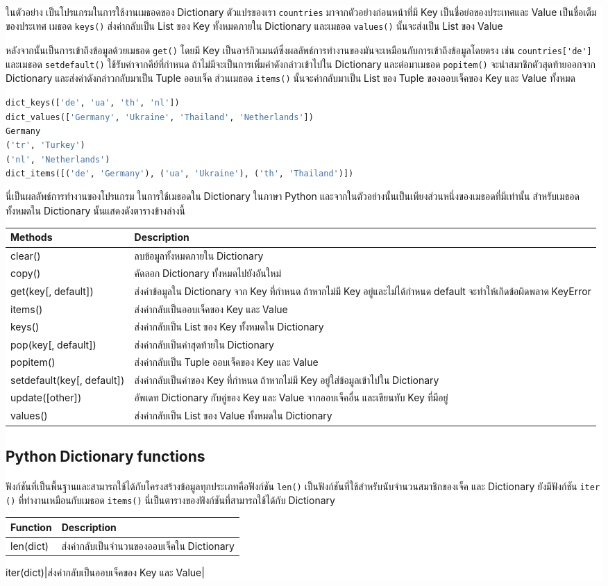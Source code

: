 
ในตัวอย่าง เป็นโปรแกรมในการใช้งานเมธอดของ Dictionary ตัวแปรของเรา `countries` มาจากตัวอย่างก่อนหน้าที่มี Key เป็นชื่อย่อของประเทศและ Value เป็นชื่อเต็มของประเทศ เมธอด `keys()` ส่งค่ากลับเป็น List ของ Key ทั้งหมดภายใน Dictionary และเมธอด `values()` นั้นจะส่งเป็น List ของ Value

หลังจากนั้นเป็นการเข้าถึงข้อมูลด้วยเมธอด `get()` โดยมี Key เป็นอาร์กิวเมนต์ซึ่งผลลัพธ์การทำงานของมันจะเหมือนกับการเข้าถึงข้อมูลโดยตรง เช่น `countries['de']` และเมธอด `setdefault()` ใช้รับค่าจากคีย์ที่กำหนด ถ้าไม่มีจะเป็นการเพิ่มค่าดังกล่าวเข้าไปใน Dictionary และต่อมาเมธอด `popitem()` จะนำสมาชิกตัวสุดท้ายออกจาก Dictionary และส่งค่าดังกล่าวกลับมาเป็น Tuple ออบเจ็ค ส่วนเมธอด `items()` นั้นจะค่ากลับมาเป็น List ของ Tuple ของออบเจ็คของ Key และ Value ทั้งหมด

```python
dict_keys(['de', 'ua', 'th', 'nl'])
dict_values(['Germany', 'Ukraine', 'Thailand', 'Netherlands'])
Germany
('tr', 'Turkey')
('nl', 'Netherlands')
dict_items([('de', 'Germany'), ('ua', 'Ukraine'), ('th', 'Thailand')])
```

นี่เป็นผลลัพธ์การทำงานของโปรแกรม ในการใช้เมธอดใน Dictionary ในภาษา Python และจากในตัวอย่างนั้นเป็นเพียงส่วนหนึ่งของเมธอดที่มีเท่านั้น สำหรับเมธอดทั้งหมดใน Dictionary นั้นแสดงดังตารางข้างล่างนี้

| Methods | Description |
| :--- | :--- |
| clear\(\) | ลบข้อมูลทั้งหมดภายใน Dictionary |
| copy\(\) | คัดลอก Dictionary ทั้งหมดไปยังอันใหม่ |
| get\(key\[, default\]\) | ส่งค่าข้อมูลใน Dictionary จาก Key ที่กำหนด ถ้าหากไม่มี Key อยู่และไม่ได้กำหนด default จะทำให้เกิดข้อผิดพลาด KeyError |
| items\(\) | ส่งค่ากลับเป็นออบเจ็คของ Key และ Value |
| keys\(\) | ส่งค่ากลับเป็น List ของ Key ทั้งหมดใน Dictionary |
| pop\(key\[, default\]\) | ส่งค่ากลับเป็นค่าสุดท้ายใน Dictionary |
| popitem\(\) | ส่งค่ากลับเป็น Tuple ออบเจ็คของ Key และ Value |
| setdefault\(key\[, default\]\) | ส่งค่ากลับเป็นค่าของ Key ที่กำหนด ถ้าหากไม่มี Key อยู่ใส่ข้อมูลเข้าไปใน Dictionary |
| update\(\[other\]\) | อัพเดท Dictionary กับคู่ของ Key และ Value จากออบเจ็คอื่น และเขียนทับ Key ที่มีอยู่ |
| values\(\) | ส่งค่ากลับเป็น List ของ Value ทั้งหมดใน Dictionary |

## Python Dictionary functions

ฟังก์ชันที่เป็นพื้นฐานและสามารถใช้ได้กับโครงสร้างข้อมูลทุกประเภทคือฟังก์ชัน `len()` เป็นฟังก์ชันที่ใช้สำหรับนับจำนวนสมาชิกของเจ็ค และ Dictionary ยังมีฟังก์ชัน `iter()` ที่ทำงานเหมือนกับเมธอด `items()` นี่เป็นตารางของฟังก์ชันที่สามารถใช้ได้กับ Dictionary

| Function | Description |
| :--- | :--- |
| len\(dict\) | ส่งค่ากลับเป็นจำนวนของออบเจ็คใน Dictionary |

iter\(dict\)\|ส่งค่ากลับเป็นออบเจ็คของ Key และ Value\|
